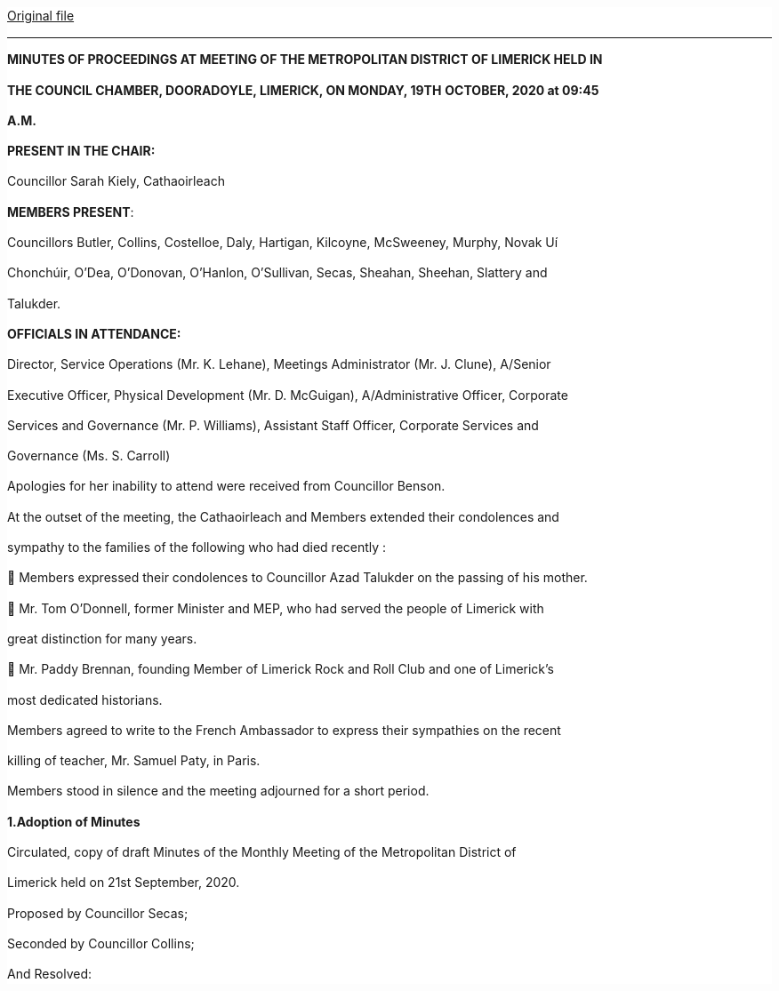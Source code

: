 [Original file](https://www.limerick.ie/sites/default/files/media/documents/2020-11/01-draft-minutes-monthly-meeting-19th-october-2020.pdf)

---
**MINUTES OF PROCEEDINGS AT MEETING OF THE METROPOLITAN DISTRICT OF LIMERICK HELD IN**

**THE COUNCIL CHAMBER, DOORADOYLE, LIMERICK, ON MONDAY, 19TH** **OCTOBER, 2020 at 09:45**

**A.M.**

**PRESENT IN THE CHAIR:**

Councillor Sarah Kiely, Cathaoirleach

**MEMBERS PRESENT**:

Councillors Butler, Collins, Costelloe, Daly, Hartigan, Kilcoyne, McSweeney, Murphy, Novak Uí

Chonchúir, O’Dea, O’Donovan, O’Hanlon, O’Sullivan, Secas, Sheahan, Sheehan, Slattery and

Talukder.

**OFFICIALS IN ATTENDANCE:**

Director, Service Operations (Mr. K. Lehane), Meetings Administrator (Mr. J. Clune), A/Senior

Executive Officer, Physical Development (Mr. D. McGuigan), A/Administrative Officer, Corporate

Services and Governance (Mr. P. Williams), Assistant Staff Officer, Corporate Services and

Governance (Ms. S. Carroll)

Apologies for her inability to attend were received from Councillor Benson.

At the outset of the meeting, the Cathaoirleach and Members extended their condolences and

sympathy to the families of the following who had died recently :

 Members expressed their condolences to Councillor Azad Talukder on the passing of his mother.

 Mr. Tom O’Donnell, former Minister and MEP, who had served the people of Limerick with

great distinction for many years.

 Mr. Paddy Brennan, founding Member of Limerick Rock and Roll Club and one of Limerick’s

most dedicated historians.

Members agreed to write to the French Ambassador to express their sympathies on the recent

killing of teacher, Mr. Samuel Paty, in Paris.

Members stood in silence and the meeting adjourned for a short period.

**1.Adoption of Minutes**

Circulated, copy of draft Minutes of the Monthly Meeting of the Metropolitan District of

Limerick held on 21st September, 2020.

Proposed by Councillor Secas;

Seconded by Councillor Collins;

And Resolved:
